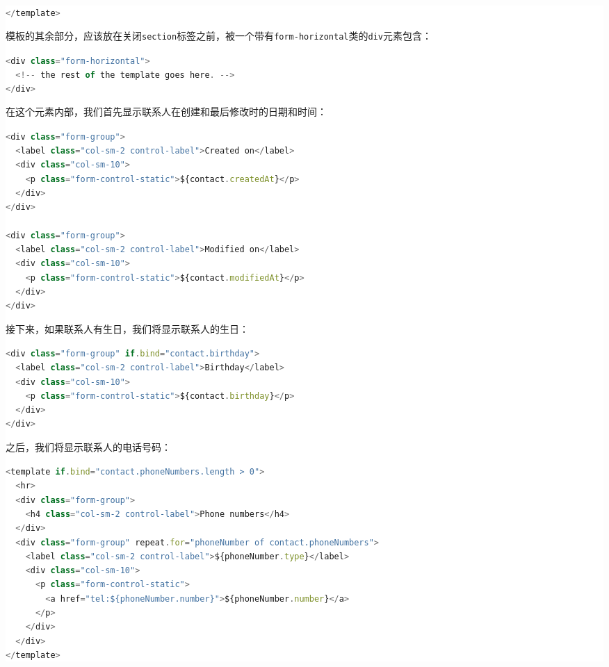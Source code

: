 ```js
</template> 

```

模板的其余部分，应该放在关闭`section`标签之前，被一个带有`form-horizontal`类的`div`元素包含：

```js
<div class="form-horizontal"> 
  <!-- the rest of the template goes here. --> 
</div> 

```

在这个元素内部，我们首先显示联系人在创建和最后修改时的日期和时间：

```js
<div class="form-group"> 
  <label class="col-sm-2 control-label">Created on</label> 
  <div class="col-sm-10"> 
    <p class="form-control-static">${contact.createdAt}</p> 
  </div> 
</div> 

<div class="form-group"> 
  <label class="col-sm-2 control-label">Modified on</label> 
  <div class="col-sm-10"> 
    <p class="form-control-static">${contact.modifiedAt}</p> 
  </div> 
</div> 

```

接下来，如果联系人有生日，我们将显示联系人的生日：

```js
<div class="form-group" if.bind="contact.birthday"> 
  <label class="col-sm-2 control-label">Birthday</label> 
  <div class="col-sm-10"> 
    <p class="form-control-static">${contact.birthday}</p> 
  </div> 
</div> 

```

之后，我们将显示联系人的电话号码：

```js
<template if.bind="contact.phoneNumbers.length > 0"> 
  <hr> 
  <div class="form-group"> 
    <h4 class="col-sm-2 control-label">Phone numbers</h4> 
  </div> 
  <div class="form-group" repeat.for="phoneNumber of contact.phoneNumbers"> 
    <label class="col-sm-2 control-label">${phoneNumber.type}</label> 
    <div class="col-sm-10"> 
      <p class="form-control-static"> 
        <a href="tel:${phoneNumber.number}">${phoneNumber.number}</a> 
      </p> 
    </div> 
  </div> 
</template> 

```
